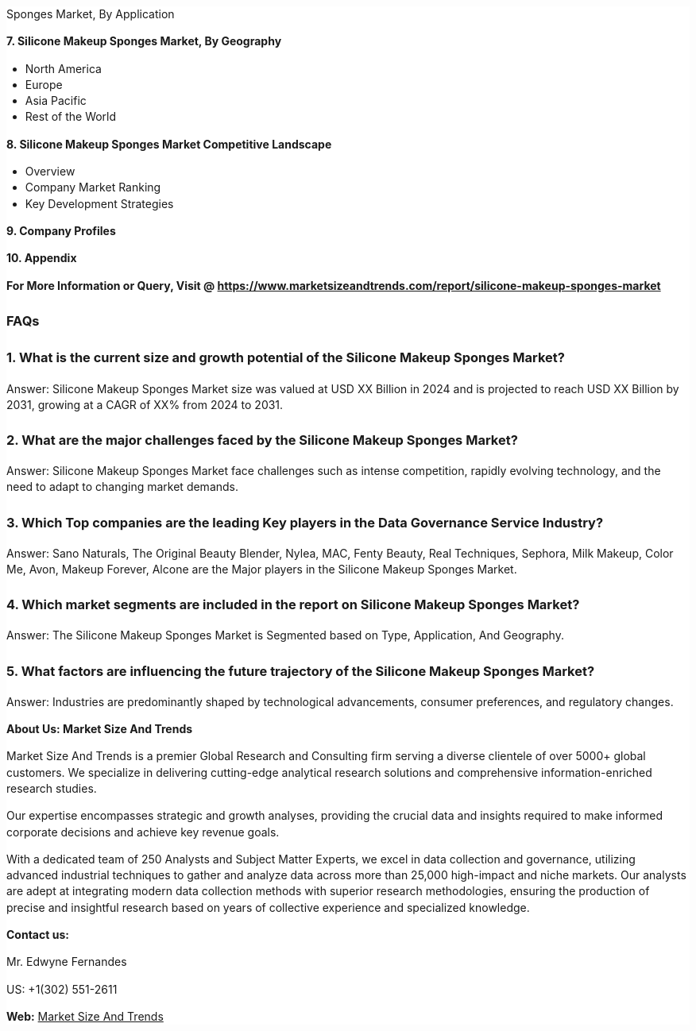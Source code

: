 Sponges Market, By Application</span></strong></p></div><div class="" data-test-id=""><p><strong><span class="">7. Silicone Makeup Sponges Market, By Geography</span></strong></p></div><div class="" data-test-id=""><ul><li><span class="">North America</span></li><li><span class="">Europe</span></li><li><span class="">Asia Pacific</span></li><li><span class="">Rest of the World</span></li></ul></div><div class="" data-test-id=""><p><strong><span class="">8. Silicone Makeup Sponges Market Competitive Landscape</span></strong></p></div><div class="" data-test-id=""><ul><li><span class="">Overview</span></li><li><span class="">Company Market Ranking</span></li><li><span class="">Key Development Strategies</span></li></ul></div><div class="" data-test-id=""><p><strong><span class="">9. Company Profiles</span></strong></p></div><div class="" data-test-id=""><p><strong><span class="">10. Appendix</span></strong></p></div><div class="" data-test-id=""><p><strong><span class="">For More Information or Query, Visit @ <a href="https://www.marketsizeandtrends.com/report/silicone-makeup-sponges-market" target="_blank">https://www.marketsizeandtrends.com/report/silicone-makeup-sponges-market</a></span></strong></p></div><div class="" data-test-id=""><div class="article-main__content" data-test-id="publishing-text-block"><h3><strong><span class="">FAQs</span></strong></h3></div><div class="article-main__content" data-test-id="publishing-text-block"><h3><span class="">1. What is the current size and growth potential of the Silicone Makeup Sponges Market?</span></h3></div><div class="article-main__content" data-test-id="publishing-text-block"><p><span class="font-[700]">Answer</span><span class="">: Silicone Makeup Sponges Market size was valued at USD XX Billion in 2024 and is projected to reach USD XX Billion by 2031, growing at a CAGR of XX% from 2024 to 2031.</span></p></div><div class="article-main__content" data-test-id="publishing-text-block"><h3><span class="">2. What are the major challenges faced by the Silicone Makeup Sponges Market?</span></h3></div><div class="article-main__content" data-test-id="publishing-text-block"><p><span class="font-[700]">Answer</span><span class="">: Silicone Makeup Sponges Market face challenges such as intense competition, rapidly evolving technology, and the need to adapt to changing market demands.</span></p></div><div class="article-main__content" data-test-id="publishing-text-block"><h3><span class="">3. Which Top companies are the leading Key players in the Data Governance Service Industry?</span></h3></div><div class="article-main__content" data-test-id="publishing-text-block"><p><span class="font-[700]">Answer</span><span class="">: Sano Naturals, The Original Beauty Blender, Nylea, MAC, Fenty Beauty, Real Techniques, Sephora, Milk Makeup, Color Me, Avon, Makeup Forever, Alcone are the Major players in the Silicone Makeup Sponges Market.</span></p></div><div class="article-main__content" data-test-id="publishing-text-block"><h3><span class="">4. Which market segments are included in the report on Silicone Makeup Sponges Market?</span></h3></div><div class="article-main__content" data-test-id="publishing-text-block"><p><span class="font-[700]">Answer</span><span class="">: The Silicone Makeup Sponges Market is Segmented based on Type, Application, And Geography.</span></p></div><div class="article-main__content" data-test-id="publishing-text-block"><h3><span class="">5. What factors are influencing the future trajectory of the Silicone Makeup Sponges Market?</span></h3></div><div class="article-main__content" data-test-id="publishing-text-block"><p><span class="font-[700]">Answer:</span><span class="">&nbsp;Industries are predominantly shaped by technological advancements, consumer preferences, and regulatory changes.</span></p></div><p><strong><span class="">About Us: Market Size And Trends</span></strong></p></div><div class="" data-test-id=""><p><span class="">Market Size And Trends is a premier Global Research and Consulting firm serving a diverse clientele of over 5000+ global customers. We specialize in delivering cutting-edge analytical research solutions and comprehensive information-enriched research studies.</span></p></div><div class="" data-test-id=""><p><span class="">Our expertise encompasses strategic and growth analyses, providing the crucial data and insights required to make informed corporate decisions and achieve key revenue goals.</span></p></div><div class="" data-test-id=""><p><span class="">With a dedicated team of 250 Analysts and Subject Matter Experts, we excel in data collection and governance, utilizing advanced industrial techniques to gather and analyze data across more than 25,000 high-impact and niche markets. Our analysts are adept at integrating modern data collection methods with superior research methodologies, ensuring the production of precise and insightful research based on years of collective experience and specialized knowledge.</span></p></div><div class="" data-test-id=""><p><strong><span class="">Contact us:</span></strong></p></div><div class="" data-test-id=""><p><span class="">Mr. Edwyne Fernandes</span></p></div><div class="" data-test-id=""><p><span class="">US: +1(302) 551-2611<br /></span></p><p><span class=""><strong>Web:</strong> <a href="https://www.marketsizeandtrends.com/" target="_blank">Market Size And Trends</a></span></p></div>
